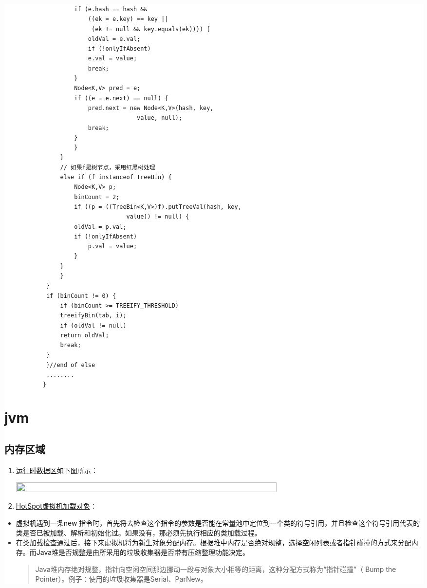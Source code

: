 						if (e.hash == hash &&
						    ((ek = e.key) == key ||
						     (ek != null && key.equals(ek)))) {
						    oldVal = e.val;
						    if (!onlyIfAbsent)
							e.val = value;
						    break;
						}
						Node<K,V> pred = e;
						if ((e = e.next) == null) {
						    pred.next = new Node<K,V>(hash, key,
									      value, null);
						    break;
						}
					    }
					}
					// 如果f是树节点，采用红黑树处理
					else if (f instanceof TreeBin) {
					    Node<K,V> p;
					    binCount = 2;
					    if ((p = ((TreeBin<K,V>)f).putTreeVal(hash, key,
									   value)) != null) {
						oldVal = p.val;
						if (!onlyIfAbsent)
						    p.val = value;
					    }
					}
				    }
				}
				if (binCount != 0) {
				    if (binCount >= TREEIFY_THRESHOLD)
					treeifyBin(tab, i);
				    if (oldVal != null)
					return oldVal;
				    break;
				}
			    }//end of else
			    ........
	           }
    
    
    
# jvm
## 内存区域
1. [运行时数据区](https://mp.weixin.qq.com/s?__biz=MzU4NDQ4MzU5OA==&mid=2247483910&idx=1&sn=246f39051a85fc312577499691fba89f&chksm=fd985467caefdd71f9a7c275952be34484b14f9e092723c19bd4ef557c324169ed084f868bdb#rd)如下图所示：

   <img src="https://github.com/xuzhuang1996/MyJava/blob/master/img/面试/1jvm.jpg" width=80% height=80% />
2. [HotSpot虚拟机加载对象](https://blog.csdn.net/yangshangwei/article/details/81252722)：
  - 虚拟机遇到一条new 指令时，首先将去检查这个指令的参数是否能在常量池中定位到一个类的符号引用，并且检查这个符号引用代表的类是否已被加载、解析和初始化过。如果没有，那必须先执行相应的类加载过程。
  - 在类加载检查通过后，接下来虚拟机将为新生对象分配内存。根据堆中内存是否绝对规整，选择空闲列表或者指针碰撞的方式来分配内存。而Java堆是否规整是由所采用的垃圾收集器是否带有压缩整理功能决定。
   	>Java堆内存绝对规整，指针向空闲空间那边挪动一段与对象大小相等的距离，这种分配方式称为“指针碰撞”（ Bump the Pointer）。例子：使用的垃圾收集器是Serial、ParNew。
   